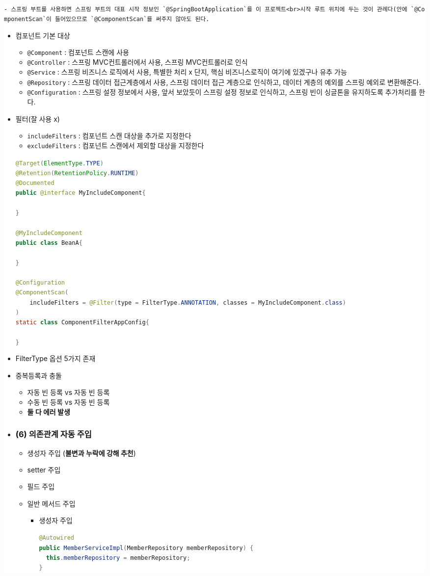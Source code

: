     - 스프링 부트를 사용하면 스프링 부트의 대표 시작 정보인 `@SpringBootApplication`를 이 프로젝트<br>시작 루트 위치에 두는 것이 관례다(안에 `@ComponentScan`이 들어있으므로 `@ComponentScan`를 써주지 않아도 된다.


  - 컴포넌트 기본 대상
    - `@Component` : 컴포넌트 스캔에 사용
    - `@Controller` : 스프링 MVC컨트롤러에서 사용, 스프링 MVC컨트롤러로 인식
    - `@Service` : 스프링 비즈니스 로직에서 사용, 특별한 처리 x 단지, 핵심 비즈니스로직이 여기에 있겠구나 유추 가능
    - `@Repository` : 스프링 데이터 접근계층에서 사용, 스프링 데이터 접근 계층으로 인식하고, 데이터 계층의 예외를 스프링 예외로 변환해준다.
    - `@Configuration` : 스프링 설정 정보에서 사용, 앞서 보았듯이 스프링 설정 정보로 인식하고, 스프링 빈이 싱글톤을 유지하도록 추가처리를 한다.


  - 필터(잘 사용 x)
    - `includeFilters` : 컴포넌트 스캔 대상을 추가로 지정한다
    - `excludeFilters` : 컴포넌트 스캔에서 제외할 대상을 지정한다
    ``` java
    @Target(ElementType.TYPE)
    @Retention(RetentionPolicy.RUNTIME)
    @Documented
    public @interface MyIncludeComponent{

    }

    @MyIncludeComponent
    public class BeanA{

    }

    @Configuration
    @ComponentScan(
        includeFilters = @Filter(type = FilterType.ANNOTATION, classes = MyIncludeComponent.class)
    )
    static class ComponentFilterAppConfig{

    }
    ```

  - FilterType 옵션 5가지 존재


  - 중복등록과 충돌
    - 자동 빈 등록 vs 자동 빈 등록
    - 수동 빈 등록 vs 자동 빈 등록
    - **둘 다 에러 발생**


  - ### (6) 의존관계 자동 주입
    - 생성자 주입 (**불변과 누락에 강해 추천**)
    - setter 주입
    - 필드 주입
    - 일반 메서드 주입


      - 생성자 주입
        ```java
        @Autowired
        public MemberServiceImpl(MemberRepository memberRepository) {
          this.memberRepository = memberRepository;
        }
        ```
